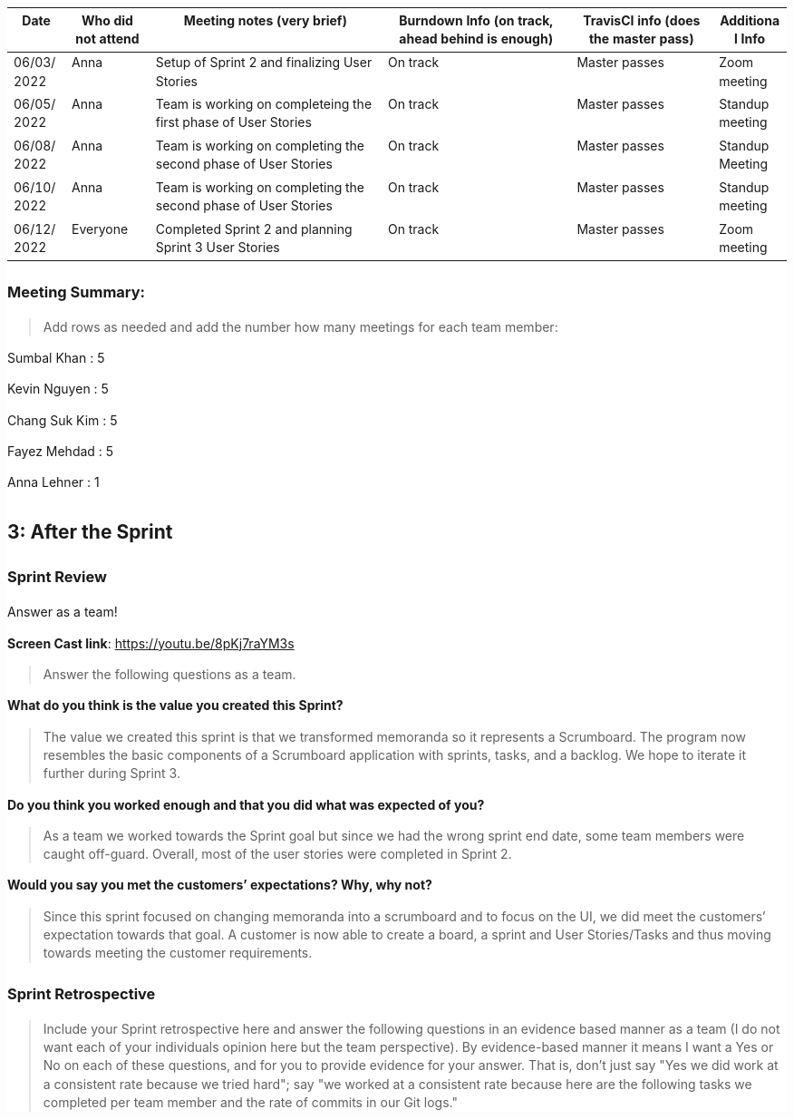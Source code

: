 | Date  | Who did not attend  |Meeting notes (very brief)   | Burndown Info (on track, ahead behind is enough) | TravisCI info (does the master pass) | Additional Info  |
|---|---|---|---|--|--|
|06/03/2022|Anna|Setup of Sprint 2 and finalizing User Stories|On track|Master passes|Zoom meeting|
|06/05/2022|Anna|Team is working on completeing the first phase of User Stories|On track|Master passes|Standup meeting|
|06/08/2022|Anna|Team is working on completing the second phase of User Stories|On track|Master passes|Standup Meeting|
|06/10/2022|Anna|Team is working on completing the second phase of User Stories|On track|Master passes|Standup meeting|
|06/12/2022|Everyone|Completed Sprint 2 and planning Sprint 3 User Stories|On track|Master passes|Zoom meeting|

### Meeting Summary:

> Add rows as needed and add the number how many meetings for each team member:

Sumbal Khan : 5

Kevin Nguyen : 5

Chang Suk Kim : 5

Fayez Mehdad : 5

Anna Lehner : 1


## 3: After the Sprint

### Sprint Review
Answer as a team!

**Screen Cast link**: https://youtu.be/8pKj7raYM3s 

> Answer the following questions as a team. 

**What do you think is the value you created this Sprint?**

> The value we created this sprint is that we transformed memoranda so it represents a Scrumboard. The program now resembles the basic components of a Scrumboard application with sprints, tasks, and a backlog. We hope to iterate it further during Sprint 3.

**Do you think you worked enough and that you did what was expected of you?**

> As a team we worked towards the Sprint goal but since we had the wrong sprint end date, some team members were caught off-guard. Overall, most of the user stories were completed in Sprint 2.

**Would you say you met the customers’ expectations? Why, why not?**

> Since this sprint focused on changing memoranda into a scrumboard and to focus on the UI, we did meet the customers’ expectation towards that goal. A customer is now able to create a board, a sprint and User Stories/Tasks and thus moving towards meeting the customer requirements. 

### Sprint Retrospective

> Include your Sprint retrospective here and answer the following questions in an evidence based manner as a team (I do not want each of your individuals opinion here but the team perspective). By evidence-based manner it means I want a Yes or No on each of these questions, and for you to provide evidence for your answer. That is, don’t just say "Yes we did work at a consistent rate because we tried hard"; say "we worked at a consistent rate because here are the following tasks we completed per team member and the rate of commits in our Git logs."
